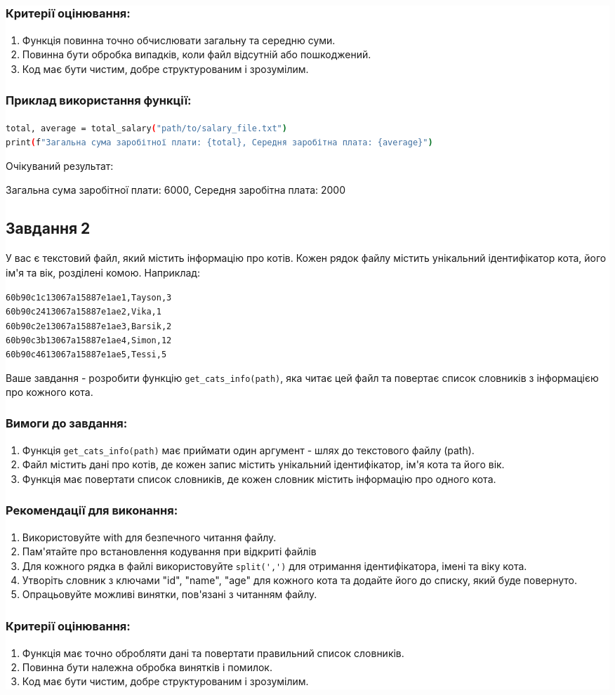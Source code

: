 ### Критерії оцінювання:

1. Функція повинна точно обчислювати загальну та середню суми.
2. Повинна бути обробка випадків, коли файл відсутній або пошкоджений.
3. Код має бути чистим, добре структурованим і зрозумілим.

### Приклад використання функції:

```bash
total, average = total_salary("path/to/salary_file.txt")
print(f"Загальна сума заробітної плати: {total}, Середня заробітна плата: {average}")
```

Очікуваний результат:

Загальна сума заробітної плати: 6000, Середня заробітна плата: 2000

## Завдання 2

У вас є текстовий файл, який містить інформацію про котів. Кожен рядок файлу містить унікальний ідентифікатор кота, його ім'я та вік, розділені комою. Наприклад:

```bash
60b90c1c13067a15887e1ae1,Tayson,3
60b90c2413067a15887e1ae2,Vika,1
60b90c2e13067a15887e1ae3,Barsik,2
60b90c3b13067a15887e1ae4,Simon,12
60b90c4613067a15887e1ae5,Tessi,5
```

Ваше завдання - розробити функцію `get_cats_info(path)`, яка читає цей файл та повертає список словників з інформацією про кожного кота.

### Вимоги до завдання:

1. Функція `get_cats_info(path)` має приймати один аргумент - шлях до текстового файлу (path).
2. Файл містить дані про котів, де кожен запис містить унікальний ідентифікатор, ім'я кота та його вік.
3. Функція має повертати список словників, де кожен словник містить інформацію про одного кота.

### Рекомендації для виконання:

1. Використовуйте with для безпечного читання файлу.
2. Пам'ятайте про встановлення кодування при відкриті файлів
3. Для кожного рядка в файлі використовуйте `split(',')` для отримання ідентифікатора, імені та віку кота.
4. Утворіть словник з ключами "id", "name", "age" для кожного кота та додайте його до списку, який буде повернуто.
5. Опрацьовуйте можливі винятки, пов'язані з читанням файлу.

### Критерії оцінювання:

1. Функція має точно обробляти дані та повертати правильний список словників.
2. Повинна бути належна обробка винятків і помилок.
3. Код має бути чистим, добре структурованим і зрозумілим.
